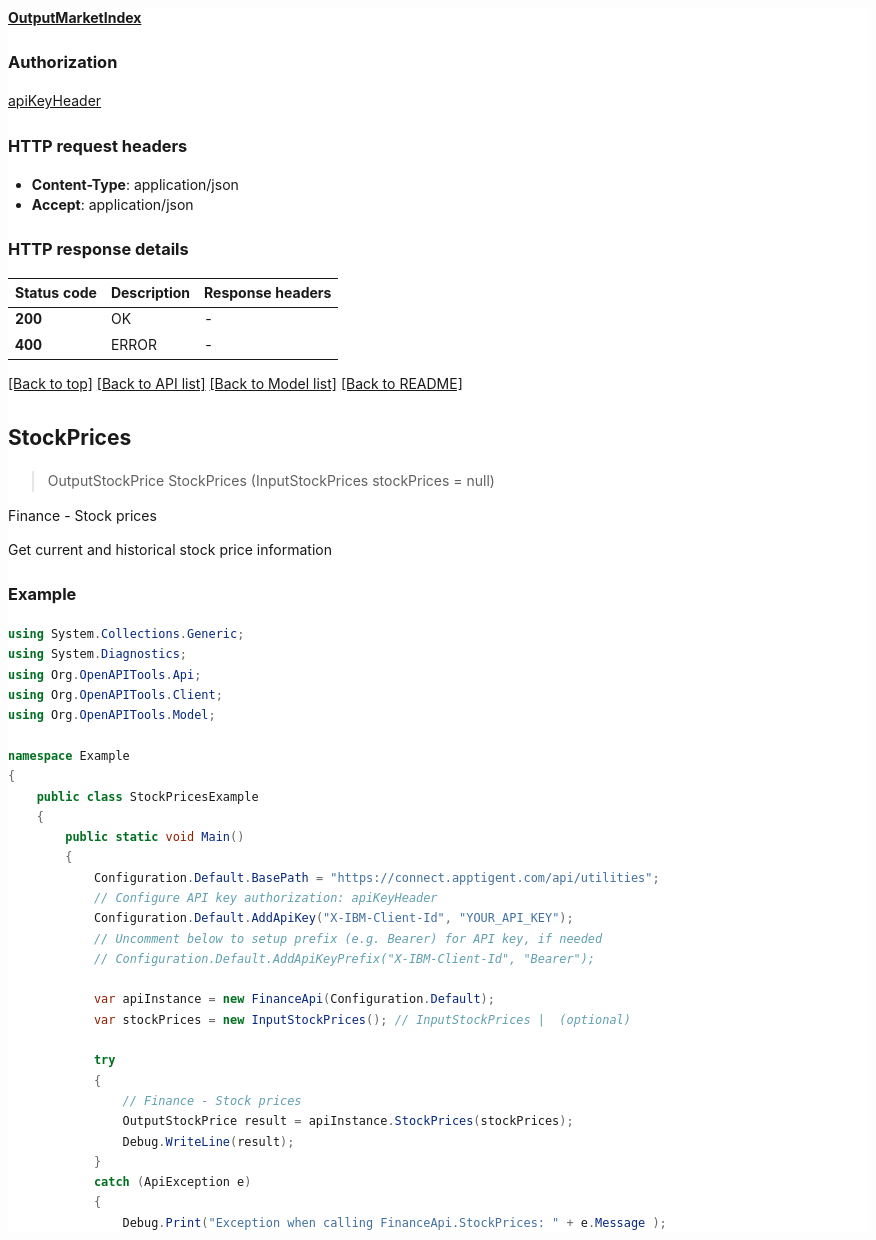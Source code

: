 [**OutputMarketIndex**](OutputMarketIndex.md)

### Authorization

[apiKeyHeader](../README.md#apiKeyHeader)

### HTTP request headers

- **Content-Type**: application/json
- **Accept**: application/json

### HTTP response details
| Status code | Description | Response headers |
|-------------|-------------|------------------|
| **200** | OK |  -  |
| **400** | ERROR |  -  |

[[Back to top]](#)
[[Back to API list]](../README.md#documentation-for-api-endpoints)
[[Back to Model list]](../README.md#documentation-for-models)
[[Back to README]](../README.md)


## StockPrices

> OutputStockPrice StockPrices (InputStockPrices stockPrices = null)

Finance - Stock prices

Get current and historical stock price information

### Example

```csharp
using System.Collections.Generic;
using System.Diagnostics;
using Org.OpenAPITools.Api;
using Org.OpenAPITools.Client;
using Org.OpenAPITools.Model;

namespace Example
{
    public class StockPricesExample
    {
        public static void Main()
        {
            Configuration.Default.BasePath = "https://connect.apptigent.com/api/utilities";
            // Configure API key authorization: apiKeyHeader
            Configuration.Default.AddApiKey("X-IBM-Client-Id", "YOUR_API_KEY");
            // Uncomment below to setup prefix (e.g. Bearer) for API key, if needed
            // Configuration.Default.AddApiKeyPrefix("X-IBM-Client-Id", "Bearer");

            var apiInstance = new FinanceApi(Configuration.Default);
            var stockPrices = new InputStockPrices(); // InputStockPrices |  (optional) 

            try
            {
                // Finance - Stock prices
                OutputStockPrice result = apiInstance.StockPrices(stockPrices);
                Debug.WriteLine(result);
            }
            catch (ApiException e)
            {
                Debug.Print("Exception when calling FinanceApi.StockPrices: " + e.Message );
```